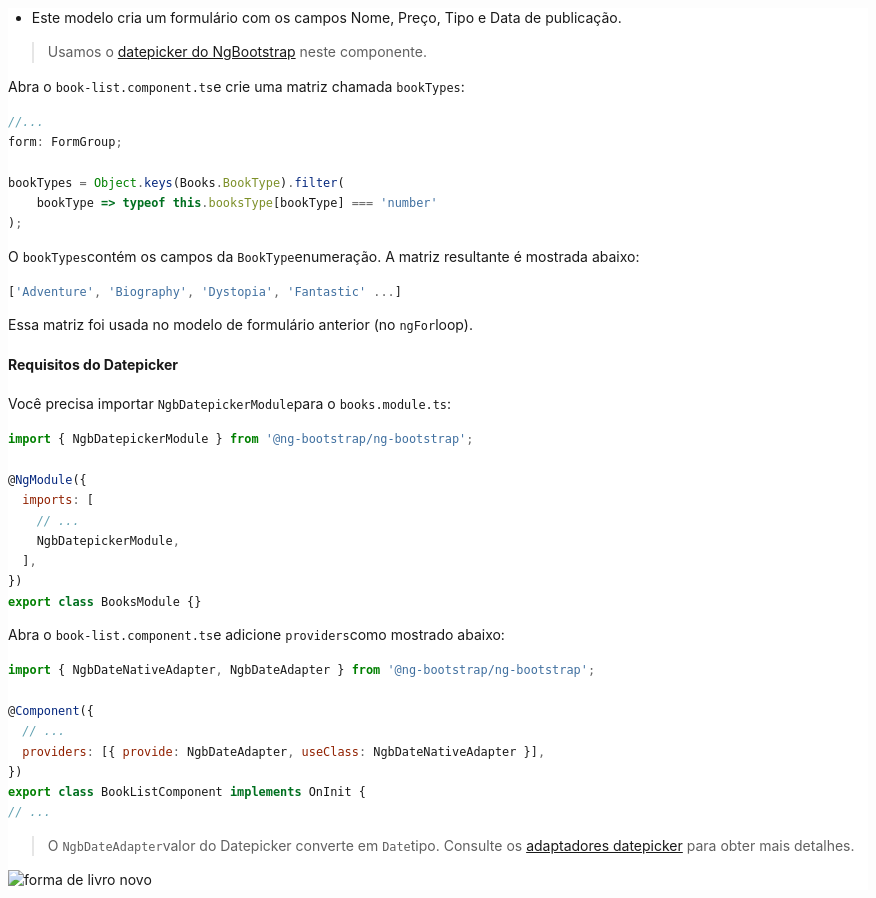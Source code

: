 - Este modelo cria um formulário com os campos Nome, Preço, Tipo e Data de publicação.

> Usamos o [datepicker do NgBootstrap](https://ng-bootstrap.github.io/#/components/datepicker/overview) neste componente.

Abra o `book-list.component.ts`e crie uma matriz chamada `bookTypes`:

```js
//...
form: FormGroup;

bookTypes = Object.keys(Books.BookType).filter(
    bookType => typeof this.booksType[bookType] === 'number'
);
```

O `bookTypes`contém os campos da `BookType`enumeração. A matriz resultante é mostrada abaixo:

```js
['Adventure', 'Biography', 'Dystopia', 'Fantastic' ...]
```

Essa matriz foi usada no modelo de formulário anterior (no `ngFor`loop).

#### Requisitos do Datepicker

Você precisa importar `NgbDatepickerModule`para o `books.module.ts`:

```js
import { NgbDatepickerModule } from '@ng-bootstrap/ng-bootstrap';

@NgModule({
  imports: [
    // ...
    NgbDatepickerModule,
  ],
})
export class BooksModule {}
```

Abra o `book-list.component.ts`e adicione `providers`como mostrado abaixo:

```js
import { NgbDateNativeAdapter, NgbDateAdapter } from '@ng-bootstrap/ng-bootstrap';

@Component({
  // ...
  providers: [{ provide: NgbDateAdapter, useClass: NgbDateNativeAdapter }],
})
export class BookListComponent implements OnInit {
// ...
```

> O `NgbDateAdapter`valor do Datepicker converte em `Date`tipo. Consulte os [adaptadores datepicker](https://ng-bootstrap.github.io/#/components/datepicker/overview) para obter mais detalhes.

![forma de livro novo](images/bookstore-new-book-form.png)
